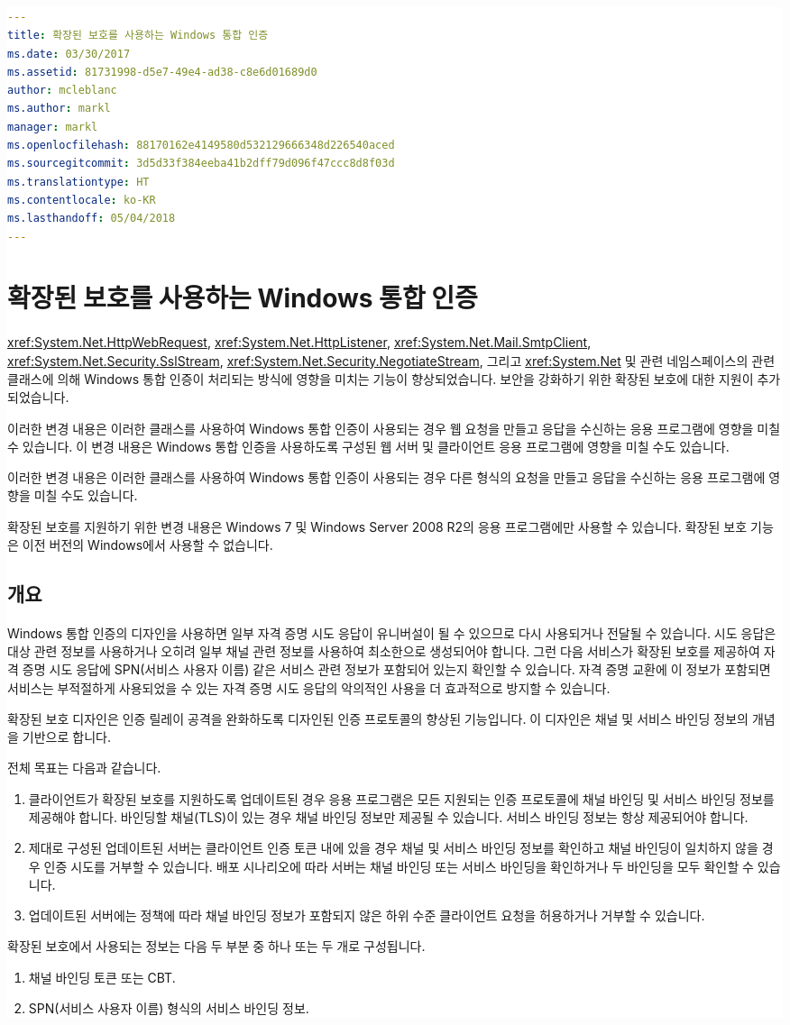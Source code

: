```yaml
---
title: 확장된 보호를 사용하는 Windows 통합 인증
ms.date: 03/30/2017
ms.assetid: 81731998-d5e7-49e4-ad38-c8e6d01689d0
author: mcleblanc
ms.author: markl
manager: markl
ms.openlocfilehash: 88170162e4149580d532129666348d226540aced
ms.sourcegitcommit: 3d5d33f384eeba41b2dff79d096f47ccc8d8f03d
ms.translationtype: HT
ms.contentlocale: ko-KR
ms.lasthandoff: 05/04/2018
---
```

# <a name="integrated-windows-authentication-with-extended-protection"></a>확장된 보호를 사용하는 Windows 통합 인증
<xref:System.Net.HttpWebRequest>, <xref:System.Net.HttpListener>, <xref:System.Net.Mail.SmtpClient>, <xref:System.Net.Security.SslStream>, <xref:System.Net.Security.NegotiateStream>, 그리고 <xref:System.Net> 및 관련 네임스페이스의 관련 클래스에 의해 Windows 통합 인증이 처리되는 방식에 영향을 미치는 기능이 향상되었습니다. 보안을 강화하기 위한 확장된 보호에 대한 지원이 추가되었습니다.  
  
 이러한 변경 내용은 이러한 클래스를 사용하여 Windows 통합 인증이 사용되는 경우 웹 요청을 만들고 응답을 수신하는 응용 프로그램에 영향을 미칠 수 있습니다. 이 변경 내용은 Windows 통합 인증을 사용하도록 구성된 웹 서버 및 클라이언트 응용 프로그램에 영향을 미칠 수도 있습니다.  
  
 이러한 변경 내용은 이러한 클래스를 사용하여 Windows 통합 인증이 사용되는 경우 다른 형식의 요청을 만들고 응답을 수신하는 응용 프로그램에 영향을 미칠 수도 있습니다.  
  
 확장된 보호를 지원하기 위한 변경 내용은 Windows 7 및 Windows Server 2008 R2의 응용 프로그램에만 사용할 수 있습니다. 확장된 보호 기능은 이전 버전의 Windows에서 사용할 수 없습니다.  
  
## <a name="overview"></a>개요  
 Windows 통합 인증의 디자인을 사용하면 일부 자격 증명 시도 응답이 유니버설이 될 수 있으므로 다시 사용되거나 전달될 수 있습니다. 시도 응답은 대상 관련 정보를 사용하거나 오히려 일부 채널 관련 정보를 사용하여 최소한으로 생성되어야 합니다. 그런 다음 서비스가 확장된 보호를 제공하여 자격 증명 시도 응답에 SPN(서비스 사용자 이름) 같은 서비스 관련 정보가 포함되어 있는지 확인할 수 있습니다. 자격 증명 교환에 이 정보가 포함되면 서비스는 부적절하게 사용되었을 수 있는 자격 증명 시도 응답의 악의적인 사용을 더 효과적으로 방지할 수 있습니다.  
  
 확장된 보호 디자인은 인증 릴레이 공격을 완화하도록 디자인된 인증 프로토콜의 향상된 기능입니다. 이 디자인은 채널 및 서비스 바인딩 정보의 개념을 기반으로 합니다.  
  
 전체 목표는 다음과 같습니다.  
  
1.  클라이언트가 확장된 보호를 지원하도록 업데이트된 경우 응용 프로그램은 모든 지원되는 인증 프로토콜에 채널 바인딩 및 서비스 바인딩 정보를 제공해야 합니다. 바인딩할 채널(TLS)이 있는 경우 채널 바인딩 정보만 제공될 수 있습니다. 서비스 바인딩 정보는 항상 제공되어야 합니다.  
  
2.  제대로 구성된 업데이트된 서버는 클라이언트 인증 토큰 내에 있을 경우 채널 및 서비스 바인딩 정보를 확인하고 채널 바인딩이 일치하지 않을 경우 인증 시도를 거부할 수 있습니다. 배포 시나리오에 따라 서버는 채널 바인딩 또는 서비스 바인딩을 확인하거나 두 바인딩을 모두 확인할 수 있습니다.  
  
3.  업데이트된 서버에는 정책에 따라 채널 바인딩 정보가 포함되지 않은 하위 수준 클라이언트 요청을 허용하거나 거부할 수 있습니다.  
  
 확장된 보호에서 사용되는 정보는 다음 두 부분 중 하나 또는 두 개로 구성됩니다.  
  
1.  채널 바인딩 토큰 또는 CBT.  
  
2.  SPN(서비스 사용자 이름) 형식의 서비스 바인딩 정보.  
  